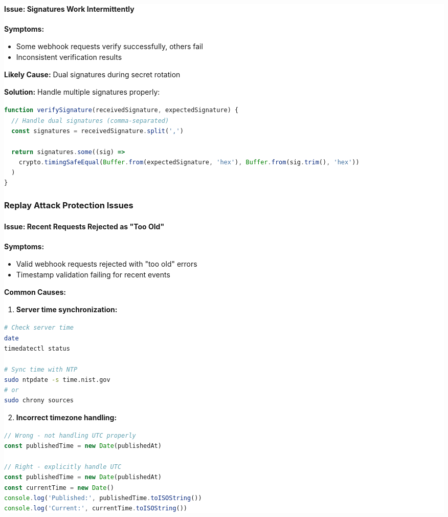 #### Issue: Signatures Work Intermittently

**Symptoms:**

- Some webhook requests verify successfully, others fail
- Inconsistent verification results

**Likely Cause:** Dual signatures during secret rotation

**Solution:** Handle multiple signatures properly:

```javascript
function verifySignature(receivedSignature, expectedSignature) {
  // Handle dual signatures (comma-separated)
  const signatures = receivedSignature.split(',')

  return signatures.some((sig) =>
    crypto.timingSafeEqual(Buffer.from(expectedSignature, 'hex'), Buffer.from(sig.trim(), 'hex'))
  )
}
```

### Replay Attack Protection Issues

#### Issue: Recent Requests Rejected as "Too Old"

**Symptoms:**

- Valid webhook requests rejected with "too old" errors
- Timestamp validation failing for recent events

**Common Causes:**

1. **Server time synchronization:**

```bash
# Check server time
date
timedatectl status

# Sync time with NTP
sudo ntpdate -s time.nist.gov
# or
sudo chrony sources
```

2. **Incorrect timezone handling:**

```javascript
// Wrong - not handling UTC properly
const publishedTime = new Date(publishedAt)

// Right - explicitly handle UTC
const publishedTime = new Date(publishedAt)
const currentTime = new Date()
console.log('Published:', publishedTime.toISOString())
console.log('Current:', currentTime.toISOString())
```
